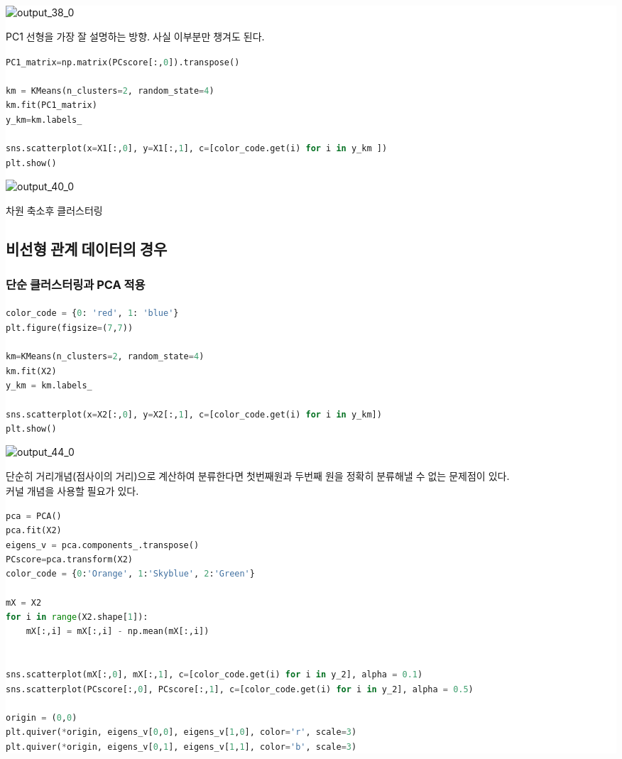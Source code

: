 ![output_38_0](https://user-images.githubusercontent.com/77723966/114884321-a481d600-9e40-11eb-93e2-619f24c53844.png)


PC1 선형을 가장 잘 설명하는 방향. 사실 이부분만 챙겨도 된다.


```python
PC1_matrix=np.matrix(PCscore[:,0]).transpose()

km = KMeans(n_clusters=2, random_state=4)
km.fit(PC1_matrix)
y_km=km.labels_

sns.scatterplot(x=X1[:,0], y=X1[:,1], c=[color_code.get(i) for i in y_km ])
plt.show()
```


![output_40_0](https://user-images.githubusercontent.com/77723966/114884338-a8adf380-9e40-11eb-9f5f-16d31f92c08d.png)



차원 축소후 클러스터링

## 비선형 관계 데이터의 경우

### 단순 클러스터링과 PCA 적용


```python
color_code = {0: 'red', 1: 'blue'}
plt.figure(figsize=(7,7))

km=KMeans(n_clusters=2, random_state=4)
km.fit(X2)
y_km = km.labels_

sns.scatterplot(x=X2[:,0], y=X2[:,1], c=[color_code.get(i) for i in y_km])
plt.show()
```


![output_44_0](https://user-images.githubusercontent.com/77723966/114884366-ad72a780-9e40-11eb-834b-801fcb41fdaf.png)



단순히 거리개념(점사이의 거리)으로 계산하여 분류한다면 첫번째원과 두번째 원을 정확히 분류해낼 수 없는 문제점이 있다.\
커널 개념을 사용할 필요가 있다.


```python
pca = PCA()
pca.fit(X2)
eigens_v = pca.components_.transpose()
PCscore=pca.transform(X2)
color_code = {0:'Orange', 1:'Skyblue', 2:'Green'}

mX = X2
for i in range(X2.shape[1]):
    mX[:,i] = mX[:,i] - np.mean(mX[:,i])


sns.scatterplot(mX[:,0], mX[:,1], c=[color_code.get(i) for i in y_2], alpha = 0.1)
sns.scatterplot(PCscore[:,0], PCscore[:,1], c=[color_code.get(i) for i in y_2], alpha = 0.5)

origin = (0,0)
plt.quiver(*origin, eigens_v[0,0], eigens_v[1,0], color='r', scale=3)
plt.quiver(*origin, eigens_v[0,1], eigens_v[1,1], color='b', scale=3)

```
